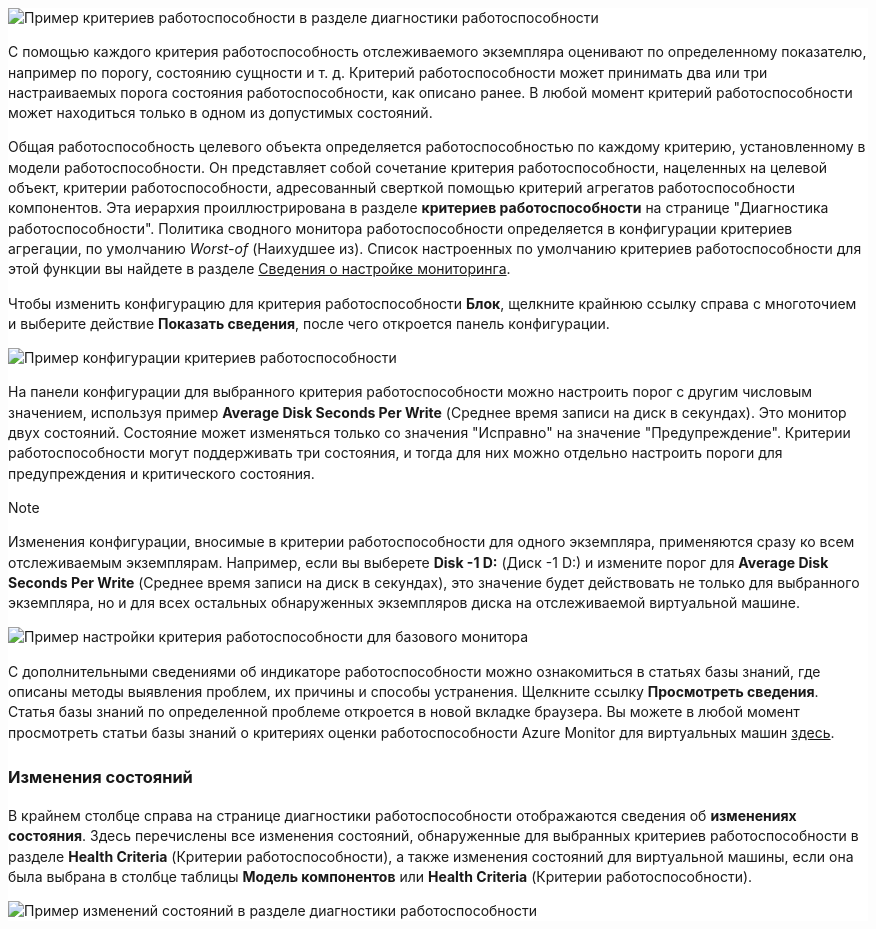 ![Пример критериев работоспособности в разделе диагностики работоспособности](./media/vminsights-health/health-diagnostics-page-healthcriteria.png)

С помощью каждого критерия работоспособность отслеживаемого экземпляра оценивают по определенному показателю, например по порогу, состоянию сущности и т. д. Критерий работоспособности может принимать два или три настраиваемых порога состояния работоспособности, как описано ранее. В любой момент критерий работоспособности может находиться только в одном из допустимых состояний. 

Общая работоспособность целевого объекта определяется работоспособностью по каждому критерию, установленному в модели работоспособности. Он представляет собой сочетание критерия работоспособности, нацеленных на целевой объект, критерии работоспособности, адресованный сверткой помощью критерий агрегатов работоспособности компонентов. Эта иерархия проиллюстрирована в разделе **критериев работоспособности** на странице "Диагностика работоспособности". Политика сводного монитора работоспособности определяется в конфигурации критериев агрегации, по умолчанию *Worst-of* (Наихудшее из). Список настроенных по умолчанию критериев работоспособности для этой функции вы найдете в разделе [Сведения о настройке мониторинга](#monitoring-configuration-details).  

Чтобы изменить конфигурацию для критерия работоспособности **Блок**, щелкните крайнюю ссылку справа с многоточием и выберите действие **Показать сведения**, после чего откроется панель конфигурации. 

![Пример конфигурации критериев работоспособности](./media/vminsights-health/health-diagnostics-vm-example-02.png)

На панели конфигурации для выбранного критерия работоспособности можно настроить порог с другим числовым значением, используя пример **Average Disk Seconds Per Write** (Среднее время записи на диск в секундах). Это монитор двух состояний. Состояние может изменяться только со значения "Исправно" на значение "Предупреждение". Критерии работоспособности могут поддерживать три состояния, и тогда для них можно отдельно настроить пороги для предупреждения и критического состояния.  

>[!NOTE]
>Изменения конфигурации, вносимые в критерии работоспособности для одного экземпляра, применяются сразу ко всем отслеживаемым экземплярам.  Например, если вы выберете **Disk -1 D:** (Диск -1 D:) и измените порог для **Average Disk Seconds Per Write** (Среднее время записи на диск в секундах), это значение будет действовать не только для выбранного экземпляра, но и для всех остальных обнаруженных экземпляров диска на отслеживаемой виртуальной машине.
>

![Пример настройки критерия работоспособности для базового монитора](./media/vminsights-health/health-diagnostics-criteria-config-01.png)

С дополнительными сведениями об индикаторе работоспособности можно ознакомиться в статьях базы знаний, где описаны методы выявления проблем, их причины и способы устранения. Щелкните ссылку **Просмотреть сведения**. Статья базы знаний по определенной проблеме откроется в новой вкладке браузера. Вы можете в любой момент просмотреть статьи базы знаний о критериях оценки работоспособности Azure Monitor для виртуальных машин [здесь](https://docs.microsoft.com/azure/monitoring/infrastructure-health/).
  
### <a name="state-changes"></a>Изменения состояний
В крайнем столбце справа на странице диагностики работоспособности отображаются сведения об **изменениях состояния**. Здесь перечислены все изменения состояний, обнаруженные для выбранных критериев работоспособности в разделе **Health Criteria** (Критерии работоспособности), а также изменения состояний для виртуальной машины, если она была выбрана в столбце таблицы **Модель компонентов** или **Health Criteria** (Критерии работоспособности). 

![Пример изменений состояний в разделе диагностики работоспособности](./media/vminsights-health/health-diagnostics-page-statechanges.png)
